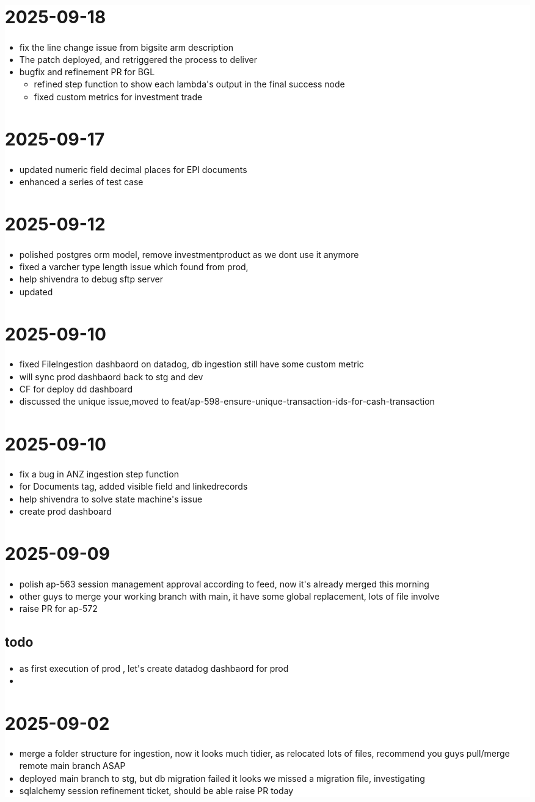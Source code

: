 # 2025-09-18
- fix the line change issue from bigsite arm description
- The patch deployed, and retriggered the process to deliver
- bugfix and refinement PR for BGL
	- refined step function to show each lambda's output in the final success node
	- fixed custom metrics for investment trade

# 2025-09-17
- updated numeric field decimal places for EPI documents
- enhanced a series of test case
# 2025-09-12
- polished postgres orm model, remove investmentproduct as we dont use it anymore
- fixed a varcher type length issue which found from prod, 
- help shivendra to debug sftp server 
- updated 
# 2025-09-10
- fixed FileIngestion dashbaord on datadog, db ingestion still have some custom metric
- will sync prod dashbaord back to stg and dev
- CF for deploy dd dashboard
- discussed the unique issue,moved to feat/ap-598-ensure-unique-transaction-ids-for-cash-transaction
# 2025-09-10
- fix a bug in ANZ ingestion step function
-  for Documents tag, added visible field and linkedrecords
- help shivendra to solve state machine's issue
- create prod dashboard

# 2025-09-09
- polish ap-563 session management approval according to feed, now it's already merged this morning
- other guys to merge your working branch  with main, it have some global replacement, lots of file involve
- raise PR for ap-572
## todo
- as first execution of prod , let's create datadog dashbaord for prod
- 
# 2025-09-02
- merge a folder structure for ingestion, now it looks much tidier, as relocated lots of files, recommend you guys pull/merge remote main branch ASAP
- deployed main branch to stg, but db migration failed it looks we missed a migration file, investigating 
- sqlalchemy session refinement ticket, should be able raise PR today
